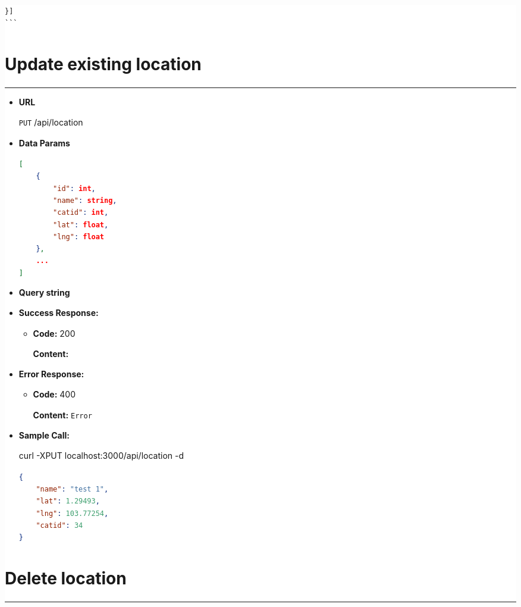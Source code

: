     }]
    ```

# **Update existing location**
----

* **URL**

  `PUT`  /api/location

*  **Data Params**

    ```json
    [
        {
            "id": int,
            "name": string,
            "catid": int,
            "lat": float,
            "lng": float
        },
        ...
    ]
    ```

* **Query string**

* **Success Response:**

  * **Code:** 200 <br />

    **Content:**


* **Error Response:**

  * **Code:** 400 <br />

    **Content:** `Error`

* **Sample Call:**

    curl -XPUT localhost:3000/api/location -d
    ```json
    {
        "name": "test 1",
        "lat": 1.29493,
        "lng": 103.77254,
        "catid": 34
    }
    ```

# **Delete location**
----
